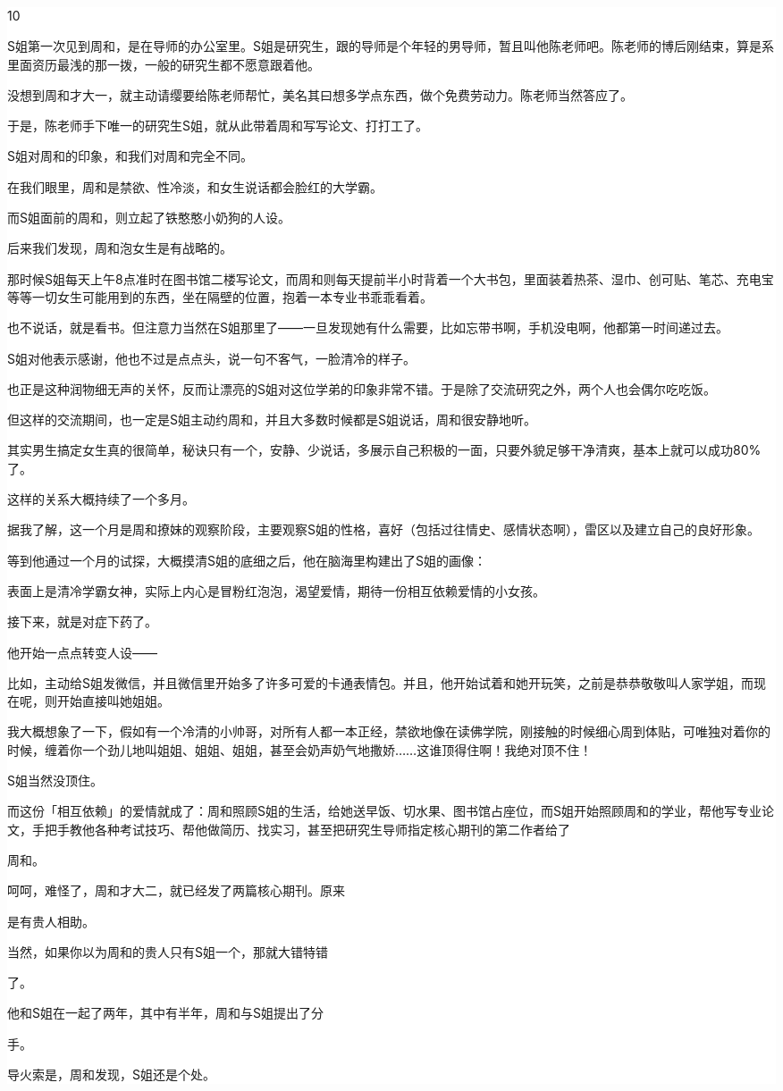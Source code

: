 10

S姐第一次见到周和，是在导师的办公室里。S姐是研究生，跟的导师是个年轻的男导师，暂且叫他陈老师吧。陈老师的博后刚结束，算是系里面资历最浅的那一拨，一般的研究生都不愿意跟着他。

没想到周和才大一，就主动请缨要给陈老师帮忙，美名其曰想多学点东西，做个免费劳动力。陈老师当然答应了。

于是，陈老师手下唯一的研究生S姐，就从此带着周和写写论文、打打工了。

S姐对周和的印象，和我们对周和完全不同。

在我们眼里，周和是禁欲、性冷淡，和女生说话都会脸红的大学霸。

而S姐面前的周和，则立起了铁憨憨小奶狗的人设。

后来我们发现，周和泡女生是有战略的。

那时候S姐每天上午8点准时在图书馆二楼写论文，而周和则每天提前半小时背着一个大书包，里面装着热茶、湿巾、创可贴、笔芯、充电宝等等一切女生可能用到的东西，坐在隔壁的位置，抱着一本专业书乖乖看着。

也不说话，就是看书。但注意力当然在S姐那里了——一旦发现她有什么需要，比如忘带书啊，手机没电啊，他都第一时间递过去。

S姐对他表示感谢，他也不过是点点头，说一句不客气，一脸清冷的样子。

也正是这种润物细无声的关怀，反而让漂亮的S姐对这位学弟的印象非常不错。于是除了交流研究之外，两个人也会偶尔吃吃饭。

但这样的交流期间，也一定是S姐主动约周和，并且大多数时候都是S姐说话，周和很安静地听。

其实男生搞定女生真的很简单，秘诀只有一个，安静、少说话，多展示自己积极的一面，只要外貌足够干净清爽，基本上就可以成功80%了。

这样的关系大概持续了一个多月。

据我了解，这一个月是周和撩妹的观察阶段，主要观察S姐的性格，喜好（包括过往情史、感情状态啊），雷区以及建立自己的良好形象。

等到他通过一个月的试探，大概摸清S姐的底细之后，他在脑海里构建出了S姐的画像：

表面上是清冷学霸女神，实际上内心是冒粉红泡泡，渴望爱情，期待一份相互依赖爱情的小女孩。

接下来，就是对症下药了。

他开始一点点转变人设——

比如，主动给S姐发微信，并且微信里开始多了许多可爱的卡通表情包。并且，他开始试着和她开玩笑，之前是恭恭敬敬叫人家学姐，而现在呢，则开始直接叫她姐姐。

我大概想象了一下，假如有一个冷清的小帅哥，对所有人都一本正经，禁欲地像在读佛学院，刚接触的时候细心周到体贴，可唯独对着你的时候，缠着你一个劲儿地叫姐姐、姐姐、姐姐，甚至会奶声奶气地撒娇……这谁顶得住啊！我绝对顶不住！

S姐当然没顶住。

而这份「相互依赖」的爱情就成了：周和照顾S姐的生活，给她送早饭、切水果、图书馆占座位，而S姐开始照顾周和的学业，帮他写专业论文，手把手教他各种考试技巧、帮他做简历、找实习，甚至把研究生导师指定核心期刊的第二作者给了

周和。

呵呵，难怪了，周和才大二，就已经发了两篇核心期刊。原来

是有贵人相助。

当然，如果你以为周和的贵人只有S姐一个，那就大错特错

了。

他和S姐在一起了两年，其中有半年，周和与S姐提出了分

手。

导火索是，周和发现，S姐还是个处。
